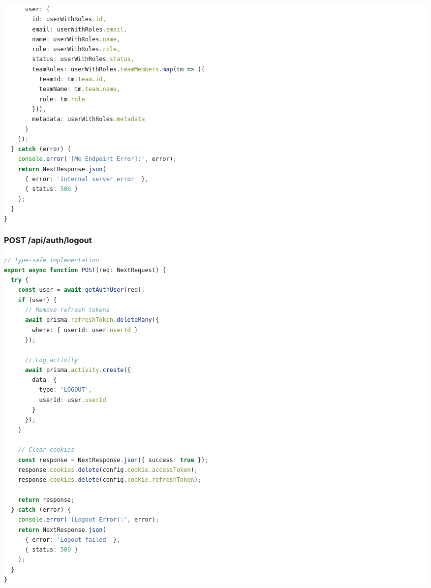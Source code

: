 ```typescript
      user: {
        id: userWithRoles.id,
        email: userWithRoles.email,
        name: userWithRoles.name,
        role: userWithRoles.role,
        status: userWithRoles.status,
        teamRoles: userWithRoles.teamMembers.map(tm => ({
          teamId: tm.team.id,
          teamName: tm.team.name,
          role: tm.role
        })),
        metadata: userWithRoles.metadata
      }
    });
  } catch (error) {
    console.error('[Me Endpoint Error]:', error);
    return NextResponse.json(
      { error: 'Internal server error' },
      { status: 500 }
    );
  }
}
```

### POST /api/auth/logout
```typescript
// Type-safe implementation
export async function POST(req: NextRequest) {
  try {
    const user = await getAuthUser(req);
    if (user) {
      // Remove refresh tokens
      await prisma.refreshToken.deleteMany({
        where: { userId: user.userId }
      });

      // Log activity
      await prisma.activity.create({
        data: {
          type: 'LOGOUT',
          userId: user.userId
        }
      });
    }

    // Clear cookies
    const response = NextResponse.json({ success: true });
    response.cookies.delete(config.cookie.accessToken);
    response.cookies.delete(config.cookie.refreshToken);
    
    return response;
  } catch (error) {
    console.error('[Logout Error]:', error);
    return NextResponse.json(
      { error: 'Logout failed' },
      { status: 500 }
    );
  }
}
```
